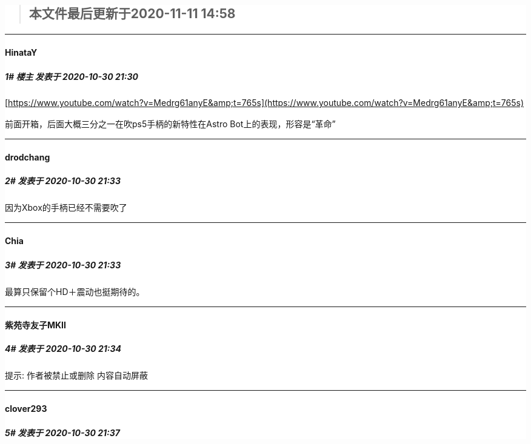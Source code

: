 > ## **本文件最后更新于2020-11-11 14:58** 



*****

####  HinataY  
##### 1#       楼主       发表于 2020-10-30 21:30



[https://www.youtube.com/watch?v=Medrg61anyE&amp;t=765s](https://www.youtube.com/watch?v=Medrg61anyE&amp;t=765s)

前面开箱，后面大概三分之一在吹ps5手柄的新特性在Astro Bot上的表现，形容是“革命”







*****

####  drodchang  
##### 2#       发表于 2020-10-30 21:33




因为Xbox的手柄已经不需要吹了







*****

####  Chia  
##### 3#       发表于 2020-10-30 21:33




最算只保留个HD＋震动也挺期待的。







*****

####  紫苑寺友子MKII  
##### 4#       发表于 2020-10-30 21:34

提示: 作者被禁止或删除 内容自动屏蔽



*****

####  clover293  
##### 5#       发表于 2020-10-30 21:37

